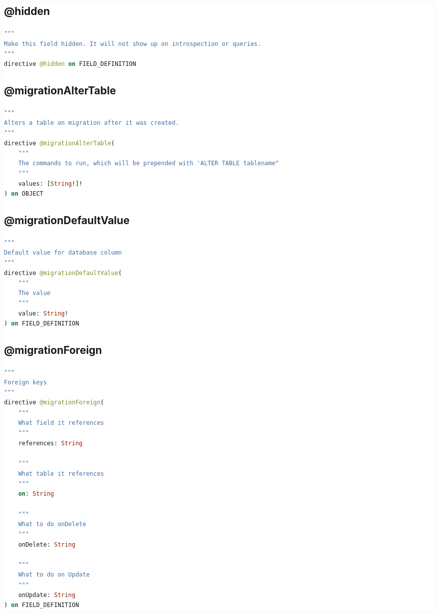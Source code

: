 ## @hidden

```graphql
"""
Make this field hidden. It will not show up on introspection or queries.
"""
directive @hidden on FIELD_DEFINITION
```

## @migrationAlterTable

```graphql
"""
Alters a table on migration after it was created.
"""
directive @migrationAlterTable(
    """
    The commands to run, which will be prepended with 'ALTER TABLE tablename"
    """
    values: [String!]!
) on OBJECT
```

## @migrationDefaultValue

```graphql
"""
Default value for database column
"""
directive @migrationDefaultValue(
    """
    The value
    """
    value: String!
) on FIELD_DEFINITION
```

## @migrationForeign

```graphql
"""
Foreign keys
"""
directive @migrationForeign(
    """
    What field it references
    """
    references: String

    """
    What table it references
    """
    on: String

    """
    What to do onDelete
    """
    onDelete: String

    """
    What to do on Update
    """
    onUpdate: String
) on FIELD_DEFINITION
```